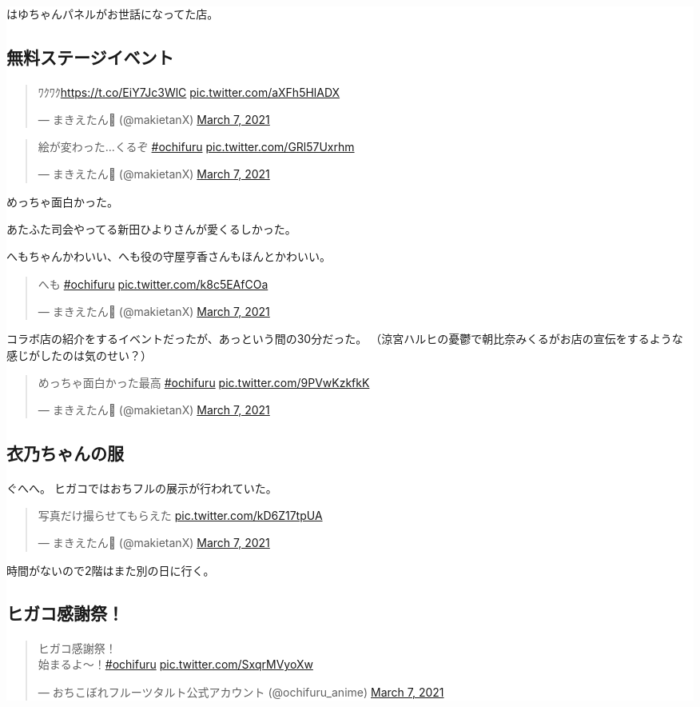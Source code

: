 はゆちゃんパネルがお世話になってた店。

## 無料ステージイベント

<blockquote class="twitter-tweet tw-align-center"><p lang="ja" dir="ltr">ﾜｸﾜｸ<a href="https://t.co/EiY7Jc3WlC">https://t.co/EiY7Jc3WlC</a> <a href="https://t.co/aXFh5HlADX">pic.twitter.com/aXFh5HlADX</a></p>&mdash; まきえたん🥦 (@makietanX) <a href="https://twitter.com/makietanX/status/1368418047715733504?ref_src=twsrc%5Etfw">March 7, 2021</a></blockquote> <script async src="https://platform.twitter.com/widgets.js" charset="utf-8"></script>

<blockquote class="twitter-tweet tw-align-center"><p lang="ja" dir="ltr">絵が変わった...くるぞ <a href="https://twitter.com/hashtag/ochifuru?src=hash&amp;ref_src=twsrc%5Etfw">#ochifuru</a> <a href="https://t.co/GRl57Uxrhm">pic.twitter.com/GRl57Uxrhm</a></p>&mdash; まきえたん🥦 (@makietanX) <a href="https://twitter.com/makietanX/status/1368418432362766342?ref_src=twsrc%5Etfw">March 7, 2021</a></blockquote> <script async src="https://platform.twitter.com/widgets.js" charset="utf-8"></script>

めっちゃ面白かった。

あたふた司会やってる新田ひよりさんが愛くるしかった。

へもちゃんかわいい、へも役の守屋亨香さんもほんとかわいい。

<blockquote class="twitter-tweet tw-align-center"><p lang="ja" dir="ltr">へも <a href="https://twitter.com/hashtag/ochifuru?src=hash&amp;ref_src=twsrc%5Etfw">#ochifuru</a> <a href="https://t.co/k8c5EAfCOa">pic.twitter.com/k8c5EAfCOa</a></p>&mdash; まきえたん🥦 (@makietanX) <a href="https://twitter.com/makietanX/status/1368419134032076802?ref_src=twsrc%5Etfw">March 7, 2021</a></blockquote> <script async src="https://platform.twitter.com/widgets.js" charset="utf-8"></script>

コラボ店の紹介をするイベントだったが、あっという間の30分だった。
（涼宮ハルヒの憂鬱で朝比奈みくるがお店の宣伝をするような感じがしたのは気のせい？）

<blockquote class="twitter-tweet tw-align-center"><p lang="ja" dir="ltr">めっちゃ面白かった最高 <a href="https://twitter.com/hashtag/ochifuru?src=hash&amp;ref_src=twsrc%5Etfw">#ochifuru</a> <a href="https://t.co/9PVwKzkfkK">pic.twitter.com/9PVwKzkfkK</a></p>&mdash; まきえたん🥦 (@makietanX) <a href="https://twitter.com/makietanX/status/1368426546998910980?ref_src=twsrc%5Etfw">March 7, 2021</a></blockquote> <script async src="https://platform.twitter.com/widgets.js" charset="utf-8"></script>

## 衣乃ちゃんの服

ぐへへ。
ヒガコではおちフルの展示が行われていた。

<blockquote class="twitter-tweet tw-align-center"><p lang="ja" dir="ltr">写真だけ撮らせてもらえた <a href="https://t.co/kD6Z17tpUA">pic.twitter.com/kD6Z17tpUA</a></p>&mdash; まきえたん🥦 (@makietanX) <a href="https://twitter.com/makietanX/status/1368460195278381062?ref_src=twsrc%5Etfw">March 7, 2021</a></blockquote> <script async src="https://platform.twitter.com/widgets.js" charset="utf-8"></script>

時間がないので2階はまた別の日に行く。

## ヒガコ感謝祭！

<blockquote class="twitter-tweet tw-align-center"><p lang="ja" dir="ltr">ヒガコ感謝祭！<br>始まるよ～！<a href="https://twitter.com/hashtag/ochifuru?src=hash&amp;ref_src=twsrc%5Etfw">#ochifuru</a> <a href="https://t.co/SxqrMVyoXw">pic.twitter.com/SxqrMVyoXw</a></p>&mdash; おちこぼれフルーツタルト公式アカウント (@ochifuru_anime) <a href="https://twitter.com/ochifuru_anime/status/1368479041490087939?ref_src=twsrc%5Etfw">March 7, 2021</a></blockquote> <script async src="https://platform.twitter.com/widgets.js" charset="utf-8"></script>
